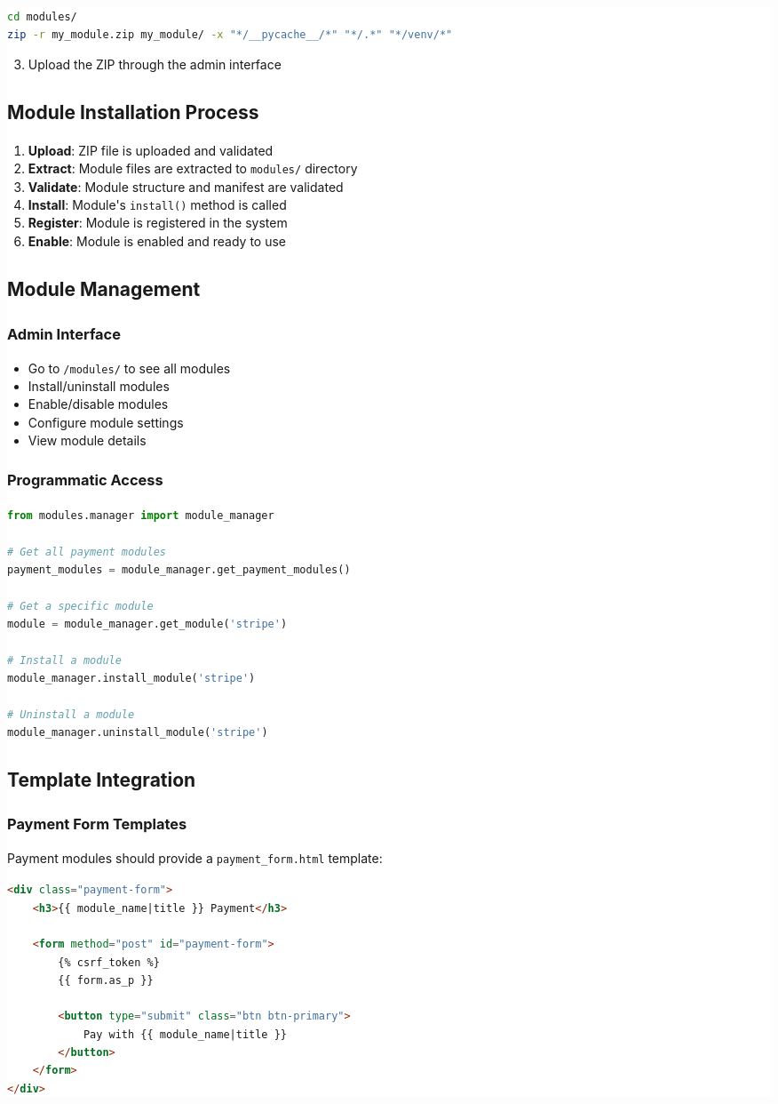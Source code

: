 ```bash
cd modules/
zip -r my_module.zip my_module/ -x "*/__pycache__/*" "*/.*" "*/venv/*"
```

3. Upload the ZIP through the admin interface

## Module Installation Process

1. **Upload**: ZIP file is uploaded and validated
2. **Extract**: Module files are extracted to `modules/` directory
3. **Validate**: Module structure and manifest are validated
4. **Install**: Module's `install()` method is called
5. **Register**: Module is registered in the system
6. **Enable**: Module is enabled and ready to use

## Module Management

### Admin Interface
- Go to `/modules/` to see all modules
- Install/uninstall modules
- Enable/disable modules
- Configure module settings
- View module details

### Programmatic Access
```python
from modules.manager import module_manager

# Get all payment modules
payment_modules = module_manager.get_payment_modules()

# Get a specific module
module = module_manager.get_module('stripe')

# Install a module
module_manager.install_module('stripe')

# Uninstall a module
module_manager.uninstall_module('stripe')
```

## Template Integration

### Payment Form Templates
Payment modules should provide a `payment_form.html` template:

```html
<div class="payment-form">
    <h3>{{ module_name|title }} Payment</h3>
    
    <form method="post" id="payment-form">
        {% csrf_token %}
        {{ form.as_p }}
        
        <button type="submit" class="btn btn-primary">
            Pay with {{ module_name|title }}
        </button>
    </form>
</div>
```
